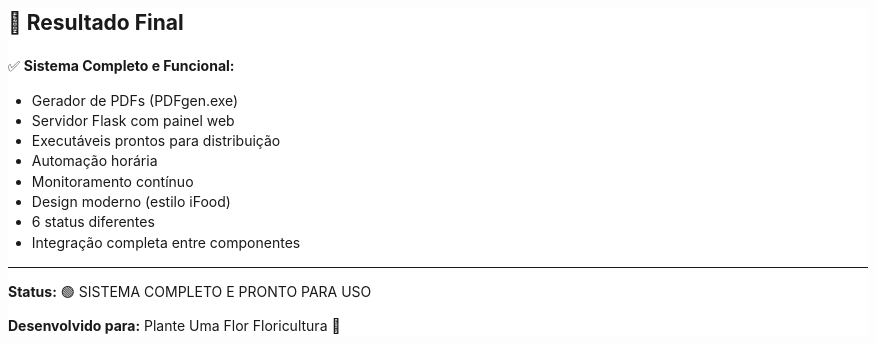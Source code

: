 
## 🎉 Resultado Final

✅ **Sistema Completo e Funcional:**
- Gerador de PDFs (PDFgen.exe)
- Servidor Flask com painel web
- Executáveis prontos para distribuição
- Automação horária
- Monitoramento contínuo
- Design moderno (estilo iFood)
- 6 status diferentes
- Integração completa entre componentes

---

**Status:** 🟢 SISTEMA COMPLETO E PRONTO PARA USO

**Desenvolvido para:** Plante Uma Flor Floricultura 🌺


